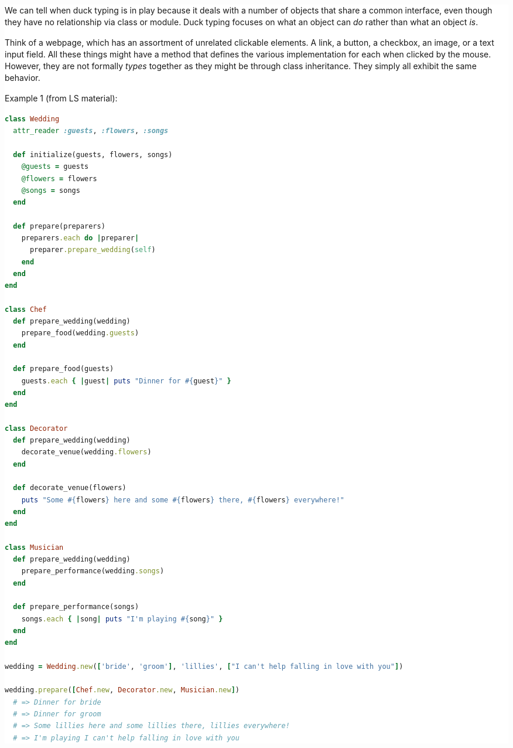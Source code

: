 We can tell when duck typing is in play because it deals with a number of objects that share a common interface, even though they have no relationship via class or module. Duck typing focuses on what an object can _do_ rather than what an object _is_.

Think of a webpage, which has an assortment of unrelated clickable elements. A link, a button, a checkbox, an image, or a text input field. All these things might have a method that defines the various implementation for each when clicked by the mouse. However, they are not formally _types_ together as they might be through class inheritance. They simply all exhibit the same behavior.

Example 1 (from LS material):

```ruby
class Wedding
  attr_reader :guests, :flowers, :songs
  
  def initialize(guests, flowers, songs)
    @guests = guests
    @flowers = flowers
    @songs = songs
  end
  
  def prepare(preparers)
    preparers.each do |preparer|
      preparer.prepare_wedding(self)
    end
  end
end

class Chef
  def prepare_wedding(wedding)
    prepare_food(wedding.guests)
  end
  
  def prepare_food(guests)
    guests.each { |guest| puts "Dinner for #{guest}" }
  end
end

class Decorator
  def prepare_wedding(wedding)
    decorate_venue(wedding.flowers)
  end
  
  def decorate_venue(flowers)
    puts "Some #{flowers} here and some #{flowers} there, #{flowers} everywhere!"
  end
end

class Musician
  def prepare_wedding(wedding)
    prepare_performance(wedding.songs)
  end
  
  def prepare_performance(songs)
    songs.each { |song| puts "I'm playing #{song}" }
  end
end

wedding = Wedding.new(['bride', 'groom'], 'lillies', ["I can't help falling in love with you"])

wedding.prepare([Chef.new, Decorator.new, Musician.new])
  # => Dinner for bride
  # => Dinner for groom
  # => Some lillies here and some lillies there, lillies everywhere!
  # => I'm playing I can't help falling in love with you
```
